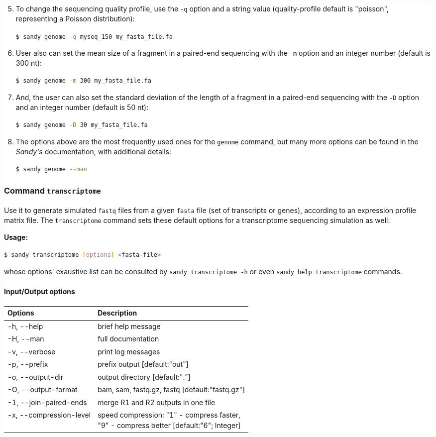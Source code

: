 5. To change the sequencing quality profile, use the `-q` option and a
string value (quality-profile default is "poisson", representing a Poisson distribution):
    ```bash
    $ sandy genome -q myseq_150 my_fasta_file.fa
    ```

6. User also can set the mean size of a fragment in a paired-end sequencing with
the `-m` option and an integer number (default is 300 nt):
    ```bash
    $ sandy genome -m 300 my_fasta_file.fa
    ```

7. And, the user can also set the standard deviation of the length of a fragment in
a paired-end sequencing with the `-D` option and an integer number
(default is 50 nt):
    ```bash
    $ sandy genome -D 30 my_fasta_file.fa
    ```

8. The options above are the most frequently used ones for the `genome`
command, but many more options can be found in the *Sandy's* documentation, with
additional details:
    ```bash
    $ sandy genome --man
    ```

### Command `transcriptome`

Use it to generate simulated `fastq` files from a given `fasta` file (set of transcripts or genes),
according to an expression profile matrix file.  The `transcriptome` command sets these default
options for a transcriptome sequencing simulation as well:

**Usage:**

```bash
$ sandy transcriptome [options] <fasta-file>
```

whose options' exaustive list can be consulted by `sandy transcriptome -h` or
even `sandy help transcriptome` commands.

#### Input/Output options

| Options | Description |
| :-- | :-- |
| -h, --help | brief help message |
| -H, --man | full documentation |
| -v, --verbose | print log messages |
| -p, --prefix | prefix output [default:"out"] |
| -o, --output-dir | output directory [default:"."] |
| -O, --output-format | bam, sam, fastq.gz, fastq [default:"fastq.gz"] |
| -1, --join-paired-ends | merge R1 and R2 outputs in one file |
| -x, --compression-level | speed compression: "1" - compress faster,<br />"9" - compress better [default:"6"; Integer] |
